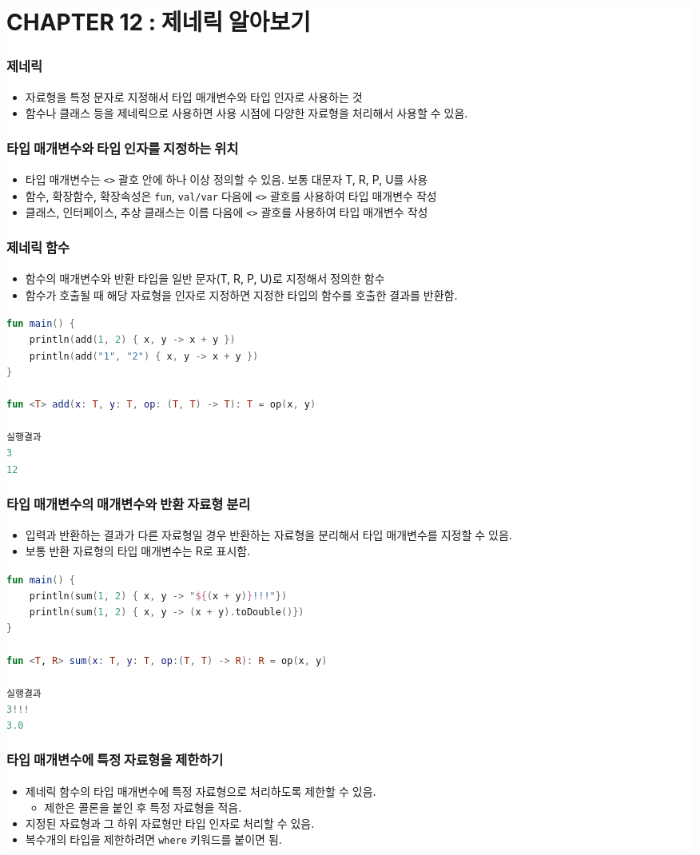 # CHAPTER 12 : 제네릭 알아보기

### 제네릭

- 자료형을 특정 문자로 지정해서 타입 매개변수와 타입 인자로 사용하는 것
- 함수나 클래스 등을 제네릭으로 사용하면 사용 시점에 다양한 자료형을 처리해서 사용할 수 있음.

### 타입 매개변수와 타입 인자를 지정하는 위치

- 타입 매개변수는 `<>` 괄호 안에 하나 이상 정의할 수 있음. 보통 대문자 T, R, P, U를 사용
- 함수, 확장함수, 확장속성은 `fun`, `val/var` 다음에 `<>` 괄호를 사용하여 타입 매개변수 작성
- 클래스, 인터페이스, 추상 클래스는 이름 다음에 `<>` 괄호를 사용하여 타입 매개변수 작성

### 제네릭 함수

- 함수의 매개변수와 반환 타입을 일반 문자(T, R, P, U)로 지정해서 정의한 함수
- 함수가 호출될 때 해당 자료형을 인자로 지정하면 지정한 타입의 함수를 호출한 결과를 반환함.

```kotlin
fun main() {
    println(add(1, 2) { x, y -> x + y })
    println(add("1", "2") { x, y -> x + y })
}

fun <T> add(x: T, y: T, op: (T, T) -> T): T = op(x, y)

실행결과
3
12
```

### 타입 매개변수의 매개변수와 반환 자료형 분리

- 입력과 반환하는 결과가 다른 자료형일 경우 반환하는 자료형을 분리해서 타입 매개변수를 지정할 수 있음.
- 보통 반환 자료형의 타입 매개변수는 R로 표시함.

```kotlin
fun main() {
    println(sum(1, 2) { x, y -> "${(x + y)}!!!"})
    println(sum(1, 2) { x, y -> (x + y).toDouble()})
}

fun <T, R> sum(x: T, y: T, op:(T, T) -> R): R = op(x, y)

실행결과
3!!!
3.0
```

### 타입 매개변수에 특정 자료형을 제한하기

- 제네릭 함수의 타입 매개변수에 특정 자료형으로 처리하도록 제한할 수 있음.
    - 제한은 콜론을 붙인 후 특정 자료형을 적음.
- 지정된 자료형과 그 하위 자료형만 타입 인자로 처리할 수 있음.
- 복수개의 타입을 제한하려면 `where` 키워드를 붙이면 됨.
